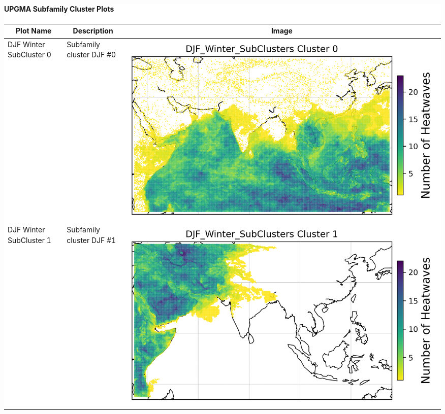 #### UPGMA Subfamily Cluster Plots

| Plot Name               | Description              | Image                                                                       |
| ----------------------- | ------------------------ | --------------------------------------------------------------------------- |
| DJF Winter SubCluster 0 | Subfamily cluster DJF #0 | ![](results/seasonal_clustering_step2/DJF_Winter_SubClusters_Cluster_0.png) |
| DJF Winter SubCluster 1 | Subfamily cluster DJF #1 | ![](results/seasonal_clustering_step2/DJF_Winter_SubClusters_Cluster_1.png) |